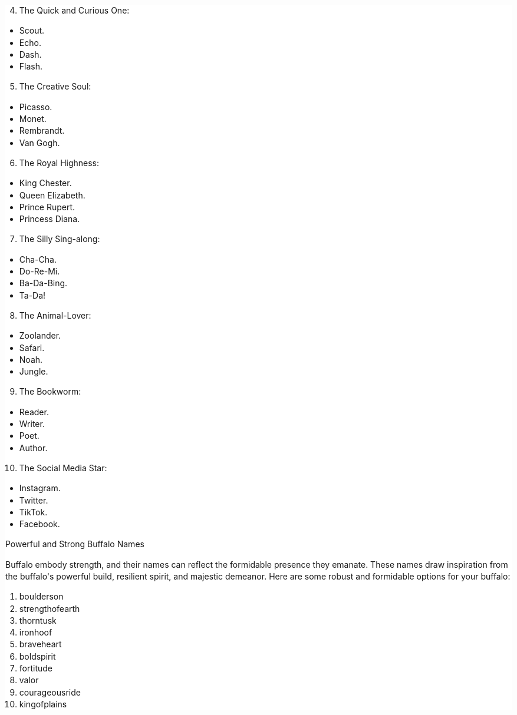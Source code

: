 4. The Quick and Curious One:
 - Scout.
 - Echo.
 - Dash.
 - Flash.

5. The Creative Soul:
 - Picasso.
 - Monet.
 - Rembrandt.
 - Van Gogh.

6. The Royal Highness:
 - King Chester.
 - Queen Elizabeth.
 - Prince Rupert.
 - Princess Diana.

7. The Silly Sing-along:
 - Cha-Cha.
 - Do-Re-Mi.
 - Ba-Da-Bing.
 - Ta-Da!

8. The Animal-Lover:
 - Zoolander.
 - Safari.
 - Noah.
 - Jungle.

9. The Bookworm:
 - Reader.
 - Writer.
 - Poet.
 - Author.

10. The Social Media Star:
 - Instagram.
 - Twitter.
 - TikTok.
 - Facebook.

Powerful and Strong Buffalo Names

Buffalo embody strength, and their names can reflect the formidable presence they emanate. These names draw inspiration from the buffalo's powerful build, resilient spirit, and majestic demeanor. Here are some robust and formidable options for your buffalo:

1. boulderson
2. strengthofearth
3. thorntusk
4. ironhoof
5. braveheart
6. boldspirit
7. fortitude
8. valor
9. courageousride
10. kingofplains
